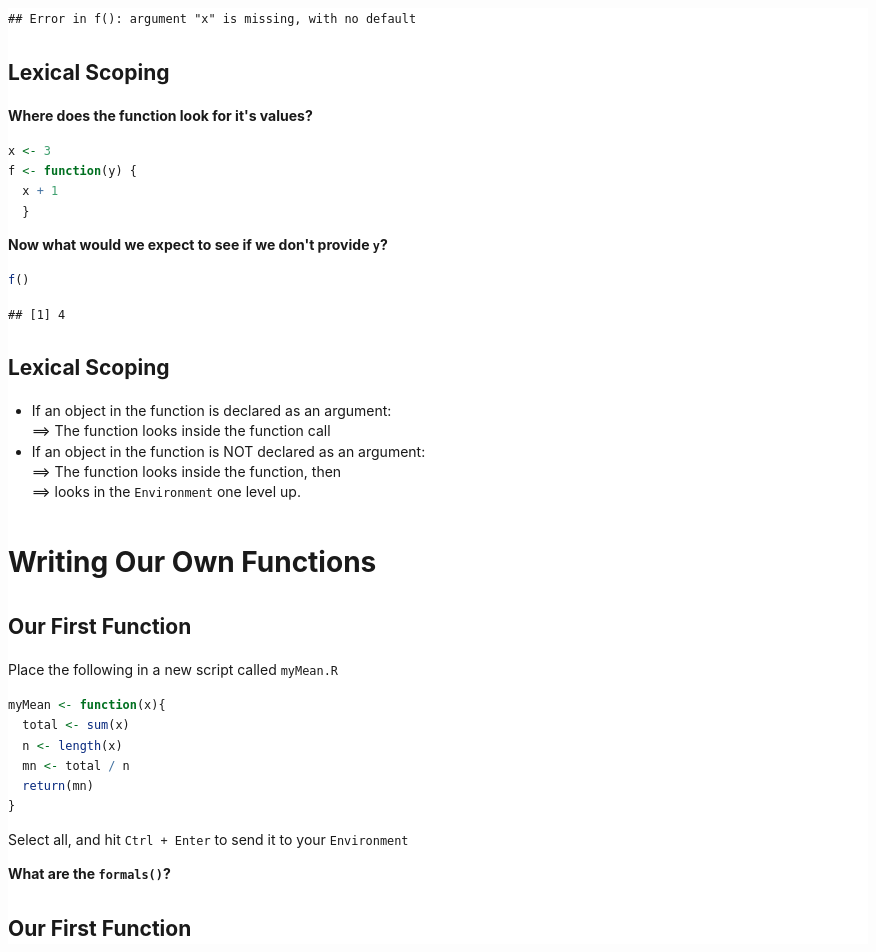 ```
## Error in f(): argument "x" is missing, with no default
```


## Lexical Scoping

__Where does the function look for it's values?__


```r
x <- 3
f <- function(y) {
  x + 1
  }
```

__Now what would we expect to see if we don't provide `y`?__


```r
f()
```

```
## [1] 4
```

## Lexical Scoping

- If an object in the function is declared as an argument:  
$\implies$ The function looks inside the function call
- If an object in the function is NOT declared as an argument:  
$\implies$ The function looks inside the function, then  
$\implies$ looks in the `Environment` one level up.

# Writing Our Own Functions

## Our First Function

Place the following in a new script called `myMean.R`


```r
myMean <- function(x){
  total <- sum(x)
  n <- length(x)
  mn <- total / n
  return(mn)
}
```

Select all, and hit `Ctrl + Enter` to send it to your `Environment`

__What are the `formals()`?__

## Our First Function
